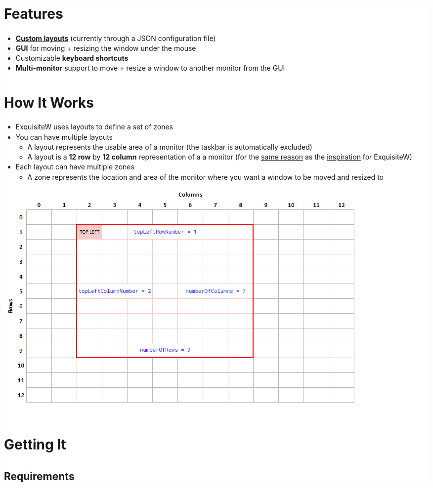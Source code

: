 # Features

- [**Custom layouts**](#layoutsjson) (currently through a JSON configuration file)
- **GUI** for moving + resizing the window under the mouse
- Customizable **keyboard shortcuts** 
- **Multi-monitor** support to move + resize a window to another monitor from the GUI

# How It Works

- ExquisiteW uses layouts to define a set of zones
- You can have multiple layouts
  - A layout represents the usable area of a monitor (the taskbar is automatically excluded)
  - A layout is a **12 row** by **12 column** representation of a a monitor (for the [same reason](https://github.com/qewer33/Exquisite#:~:text=choose%2012%20since%20it%27s%20a%20relatively%20small%20number%20and%20can%20be%20divided%20by%202%2C%203%20and%204) as the [inspiration](#inspiration) for ExquisiteW)
- Each layout can have multiple zones
  - A zone represents the location and area of the monitor where you want a window to be moved and resized to

![layout example](images/layout%20example.png)

# Getting It

## Requirements
